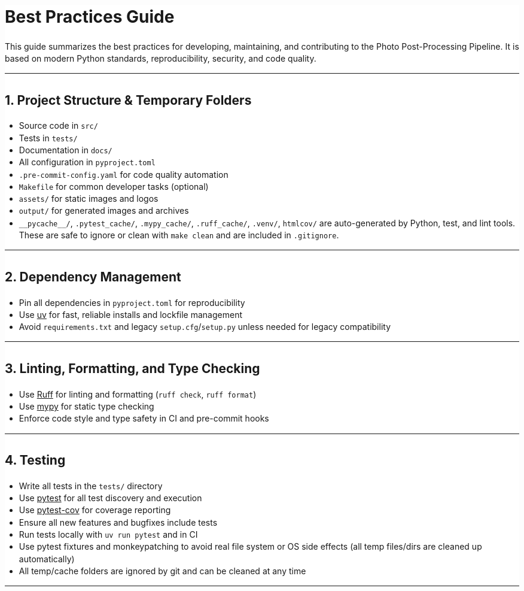 # Best Practices Guide

This guide summarizes the best practices for developing, maintaining, and contributing to the Photo Post-Processing Pipeline. It is based on modern Python standards, reproducibility, security, and code quality.

---


## 1. Project Structure & Temporary Folders

- Source code in `src/`
- Tests in `tests/`
- Documentation in `docs/`
- All configuration in `pyproject.toml`
- `.pre-commit-config.yaml` for code quality automation
- `Makefile` for common developer tasks (optional)
- `assets/` for static images and logos
- `output/` for generated images and archives
- `__pycache__/`, `.pytest_cache/`, `.mypy_cache/`, `.ruff_cache/`, `.venv/`, `htmlcov/` are auto-generated by Python, test, and lint tools. These are safe to ignore or clean with `make clean` and are included in `.gitignore`.

---

## 2. Dependency Management

- Pin all dependencies in `pyproject.toml` for reproducibility
- Use [uv](https://github.com/astral-sh/uv) for fast, reliable installs and lockfile management
- Avoid `requirements.txt` and legacy `setup.cfg`/`setup.py` unless needed for legacy compatibility

---

## 3. Linting, Formatting, and Type Checking

- Use [Ruff](https://pypi.org/project/ruff/) for linting and formatting (`ruff check`, `ruff format`)
- Use [mypy](https://pypi.org/project/mypy/) for static type checking
- Enforce code style and type safety in CI and pre-commit hooks

---


## 4. Testing

- Write all tests in the `tests/` directory
- Use [pytest](https://pypi.org/project/pytest/) for all test discovery and execution
- Use [pytest-cov](https://pypi.org/project/pytest-cov/) for coverage reporting
- Ensure all new features and bugfixes include tests
- Run tests locally with `uv run pytest` and in CI
- Use pytest fixtures and monkeypatching to avoid real file system or OS side effects (all temp files/dirs are cleaned up automatically)
- All temp/cache folders are ignored by git and can be cleaned at any time

---